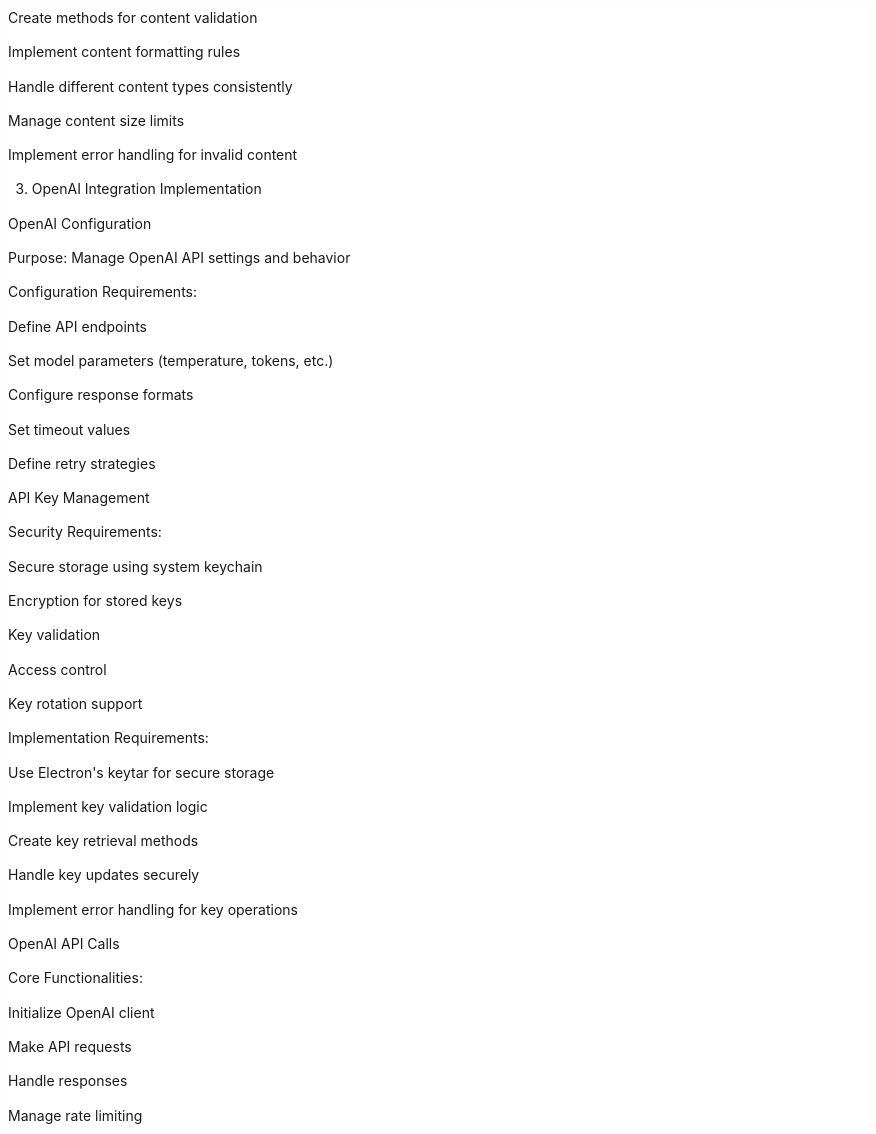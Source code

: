 Create methods for content validation

Implement content formatting rules

Handle different content types consistently

Manage content size limits

Implement error handling for invalid content

3.  OpenAI Integration Implementation

OpenAI Configuration

Purpose: Manage OpenAI API settings and behavior

Configuration Requirements:

Define API endpoints

Set model parameters (temperature, tokens, etc.)

Configure response formats

Set timeout values

Define retry strategies

API Key Management

Security Requirements:

Secure storage using system keychain

Encryption for stored keys

Key validation

Access control

Key rotation support

Implementation Requirements:

Use Electron's keytar for secure storage

Implement key validation logic

Create key retrieval methods

Handle key updates securely

Implement error handling for key operations

OpenAI API Calls

Core Functionalities:

Initialize OpenAI client

Make API requests

Handle responses

Manage rate limiting
